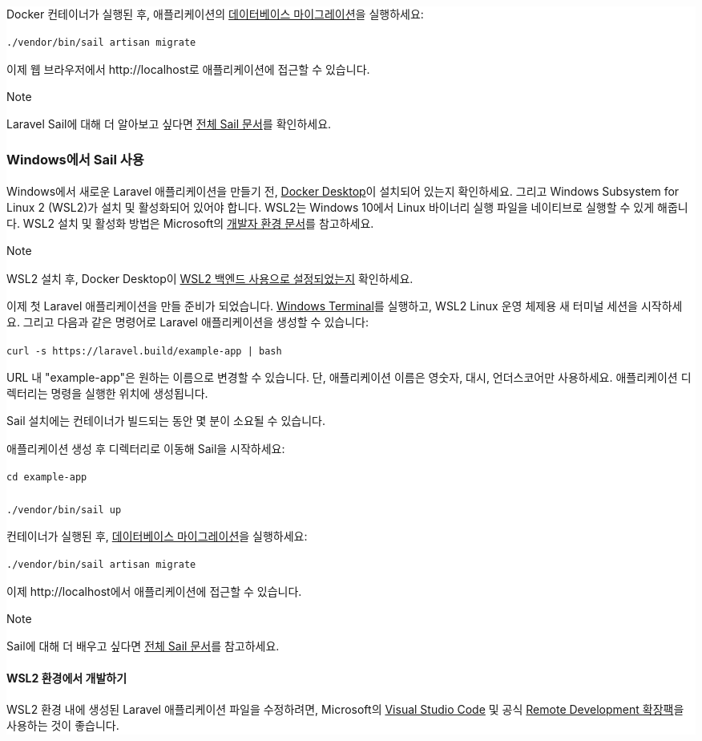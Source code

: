 Docker 컨테이너가 실행된 후, 애플리케이션의 [데이터베이스 마이그레이션](/docs/{{version}}/migrations)을 실행하세요:

```shell
./vendor/bin/sail artisan migrate
```

이제 웹 브라우저에서 http://localhost로 애플리케이션에 접근할 수 있습니다.

> [!NOTE]  
> Laravel Sail에 대해 더 알아보고 싶다면 [전체 Sail 문서](/docs/{{version}}/sail)를 확인하세요.

<a name="sail-on-windows"></a>
### Windows에서 Sail 사용

Windows에서 새로운 Laravel 애플리케이션을 만들기 전, [Docker Desktop](https://www.docker.com/products/docker-desktop)이 설치되어 있는지 확인하세요. 그리고 Windows Subsystem for Linux 2 (WSL2)가 설치 및 활성화되어 있어야 합니다. WSL2는 Windows 10에서 Linux 바이너리 실행 파일을 네이티브로 실행할 수 있게 해줍니다. WSL2 설치 및 활성화 방법은 Microsoft의 [개발자 환경 문서](https://docs.microsoft.com/en-us/windows/wsl/install-win10)를 참고하세요.

> [!NOTE]  
> WSL2 설치 후, Docker Desktop이 [WSL2 백엔드 사용으로 설정되었는지](https://docs.docker.com/docker-for-windows/wsl/) 확인하세요.

이제 첫 Laravel 애플리케이션을 만들 준비가 되었습니다. [Windows Terminal](https://www.microsoft.com/en-us/p/windows-terminal/9n0dx20hk701?rtc=1&activetab=pivot:overviewtab)를 실행하고, WSL2 Linux 운영 체제용 새 터미널 세션을 시작하세요. 그리고 다음과 같은 명령어로 Laravel 애플리케이션을 생성할 수 있습니다:

```shell
curl -s https://laravel.build/example-app | bash
```

URL 내 "example-app"은 원하는 이름으로 변경할 수 있습니다. 단, 애플리케이션 이름은 영숫자, 대시, 언더스코어만 사용하세요. 애플리케이션 디렉터리는 명령을 실행한 위치에 생성됩니다.

Sail 설치에는 컨테이너가 빌드되는 동안 몇 분이 소요될 수 있습니다.

애플리케이션 생성 후 디렉터리로 이동해 Sail을 시작하세요:

```shell
cd example-app

./vendor/bin/sail up
```

컨테이너가 실행된 후, [데이터베이스 마이그레이션](/docs/{{version}}/migrations)을 실행하세요:

```shell
./vendor/bin/sail artisan migrate
```

이제 http://localhost에서 애플리케이션에 접근할 수 있습니다.

> [!NOTE]  
> Sail에 대해 더 배우고 싶다면 [전체 Sail 문서](/docs/{{version}}/sail)를 참고하세요.

#### WSL2 환경에서 개발하기

WSL2 환경 내에 생성된 Laravel 애플리케이션 파일을 수정하려면, Microsoft의 [Visual Studio Code](https://code.visualstudio.com) 및 공식 [Remote Development 확장팩](https://marketplace.visualstudio.com/items?itemName=ms-vscode-remote.vscode-remote-extensionpack)을 사용하는 것이 좋습니다.
